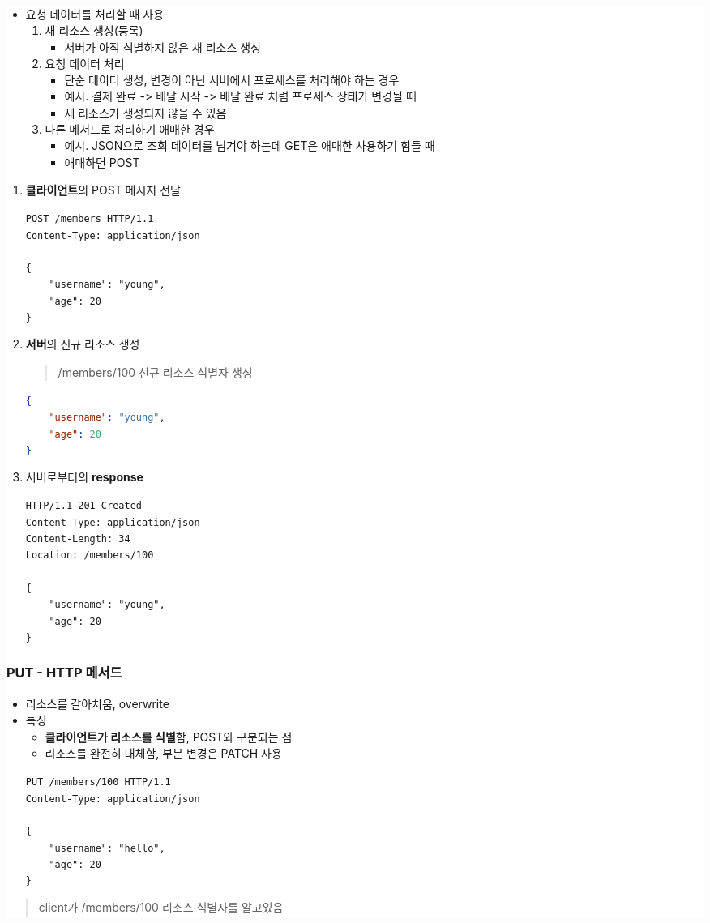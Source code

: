 - 요청 데이터를 처리할 때 사용
    1. 새 리소스 생성(등록)
        - 서버가 아직 식별하지 않은 새 리소스 생성
    2. 요청 데이터 처리
        - 단순 데이터 생성, 변경이 아닌 서버에서 프로세스를 처리해야 하는 경우
        - 예시. 결제 완료 -> 배달 시작 -> 배달 완료 처럼 프로세스 상태가 변경될 때
        - 새 리소스가 생성되지 않을 수 있음
    3. 다른 메서드로 처리하기 애매한 경우
        - 예시. JSON으로 조회 데이터를 넘겨야 하는데 GET은 애매한 사용하기 힘들 때
        - 애매하면 POST

1. **클라이언트**의 POST 메시지 전달
    ```http
    POST /members HTTP/1.1 
    Content-Type: application/json

    {
        "username": "young", 
        "age": 20
    }
    ```
2. **서버**의 신규 리소스 생성
    > /members/100 신규 리소스 식별자 생성
    ```json
    {
        "username": "young",
        "age": 20 
    }
    ```
3. 서버로부터의 **response**
    ```http
    HTTP/1.1 201 Created 
    Content-Type: application/json 
    Content-Length: 34
    Location: /members/100

    {
        "username": "young", 
        "age": 20
    }
    ```

### PUT - HTTP 메서드

- 리소스를 갈아치움, overwrite
- 특징
    - **클라이언트가 리소스를 식별**함, POST와 구분되는 점
    - 리소스를 완전히 대체함, 부분 변경은 PATCH 사용
    ```http
    PUT /members/100 HTTP/1.1 
    Content-Type: application/json

    {
        "username": "hello", 
        "age": 20
    }
    ```
> client가 /members/100 리소스 식별자를 알고있음
